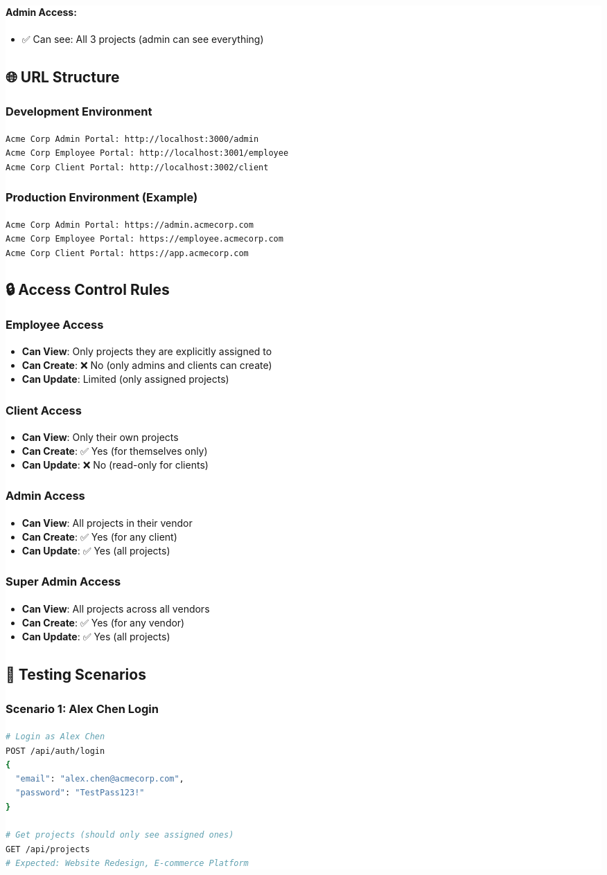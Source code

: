 #### Admin Access:
- ✅ Can see: All 3 projects (admin can see everything)

## 🌐 URL Structure

### Development Environment
```
Acme Corp Admin Portal: http://localhost:3000/admin
Acme Corp Employee Portal: http://localhost:3001/employee
Acme Corp Client Portal: http://localhost:3002/client
```

### Production Environment (Example)
```
Acme Corp Admin Portal: https://admin.acmecorp.com
Acme Corp Employee Portal: https://employee.acmecorp.com
Acme Corp Client Portal: https://app.acmecorp.com
```

## 🔒 Access Control Rules

### Employee Access
- **Can View**: Only projects they are explicitly assigned to
- **Can Create**: ❌ No (only admins and clients can create)
- **Can Update**: Limited (only assigned projects)

### Client Access
- **Can View**: Only their own projects
- **Can Create**: ✅ Yes (for themselves only)
- **Can Update**: ❌ No (read-only for clients)

### Admin Access
- **Can View**: All projects in their vendor
- **Can Create**: ✅ Yes (for any client)
- **Can Update**: ✅ Yes (all projects)

### Super Admin Access
- **Can View**: All projects across all vendors
- **Can Create**: ✅ Yes (for any vendor)
- **Can Update**: ✅ Yes (all projects)

## 🧪 Testing Scenarios

### Scenario 1: Alex Chen Login
```bash
# Login as Alex Chen
POST /api/auth/login
{
  "email": "alex.chen@acmecorp.com",
  "password": "TestPass123!"
}

# Get projects (should only see assigned ones)
GET /api/projects
# Expected: Website Redesign, E-commerce Platform
```
